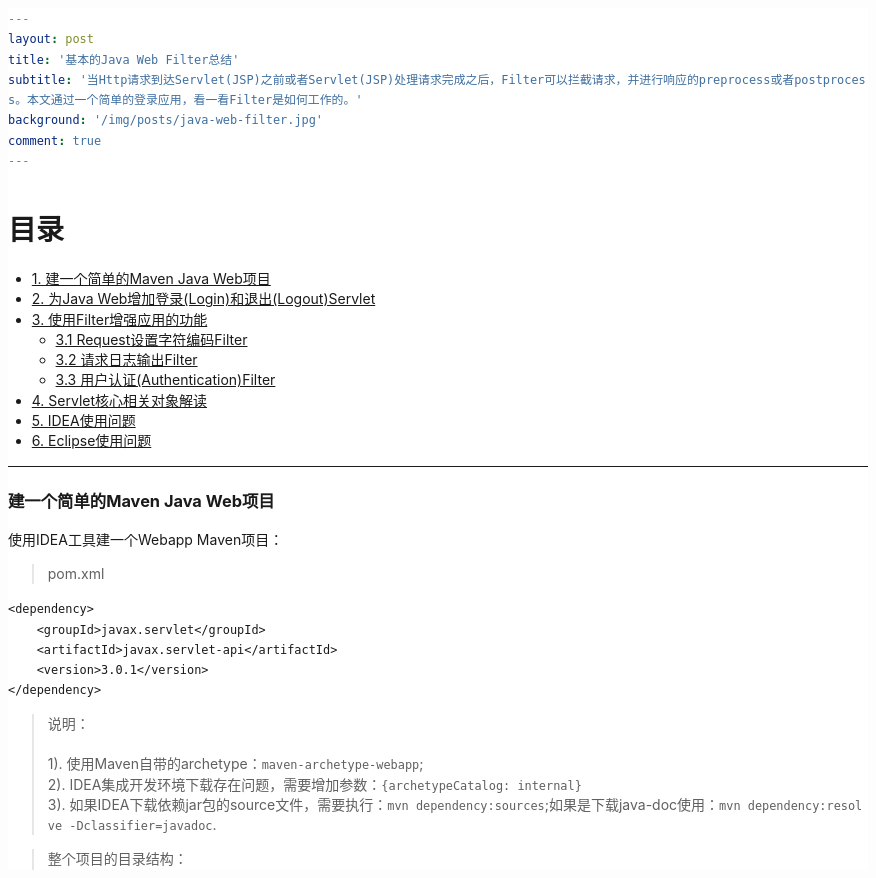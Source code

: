 ```yaml
---
layout: post
title: '基本的Java Web Filter总结'
subtitle: '当Http请求到达Servlet(JSP)之前或者Servlet(JSP)处理请求完成之后，Filter可以拦截请求，并进行响应的preprocess或者postprocess。本文通过一个简单的登录应用，看一看Filter是如何工作的。'
background: '/img/posts/java-web-filter.jpg'
comment: true
---
```


# 目录

- [1. 建一个简单的Maven Java Web项目](#1)
- [2. 为Java Web增加登录(Login)和退出(Logout)Servlet](#2)
- [3. 使用Filter增强应用的功能](#3)
    - [3.1 Request设置字符编码Filter](#3.1)
    - [3.2 请求日志输出Filter](#3.2)
    - [3.3 用户认证(Authentication)Filter](#3.3)
- [4. Servlet核心相关对象解读](#4)
- [5. IDEA使用问题](#5)
- [6. Eclipse使用问题](#6)

---

<h3 id="1">建一个简单的Maven Java Web项目</h3>

使用IDEA工具建一个Webapp Maven项目：

> pom.xml

    <dependency>
        <groupId>javax.servlet</groupId>
        <artifactId>javax.servlet-api</artifactId>
        <version>3.0.1</version>
    </dependency>

> 说明：<br><br>
1). 使用Maven自带的archetype：`maven-archetype-webapp`;<br>
2). IDEA集成开发环境下载存在问题，需要增加参数：`{archetypeCatalog: internal}`<br>
3). 如果IDEA下载依赖jar包的source文件，需要执行：`mvn dependency:sources`;如果是下载java-doc使用：`mvn dependency:resolve -Dclassifier=javadoc`.

> 整个项目的目录结构：
